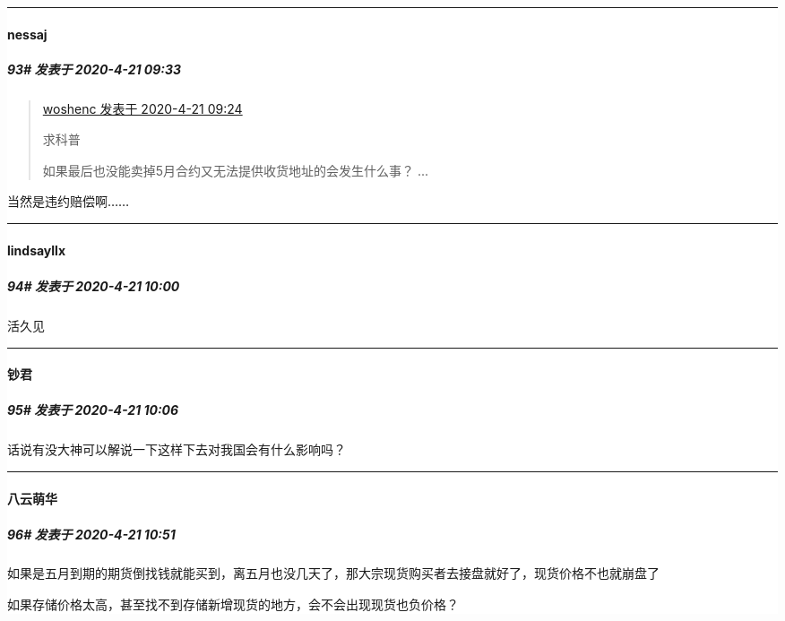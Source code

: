 




-----

####  nessaj  
##### 93#       发表于 2020-4-21 09:33



<blockquote><a href="httphttps://bbs.saraba1st.com/2b/forum.php?mod=redirect&amp;goto=findpost&amp;pid=47151216&amp;ptid=1925244" target="_blank">woshenc 发表于 2020-4-21 09:24</a>

求科普

如果最后也没能卖掉5月合约又无法提供收货地址的会发生什么事？ ...</blockquote>
当然是违约赔偿啊……







-----

####  lindsayllx  
##### 94#       发表于 2020-4-21 10:00




活久见







-----

####  钞君  
##### 95#       发表于 2020-4-21 10:06




话说有没大神可以解说一下这样下去对我国会有什么影响吗？







-----

####  八云萌华  
##### 96#       发表于 2020-4-21 10:51




如果是五月到期的期货倒找钱就能买到，离五月也没几天了，那大宗现货购买者去接盘就好了，现货价格不也就崩盘了


如果存储价格太高，甚至找不到存储新增现货的地方，会不会出现现货也负价格？
